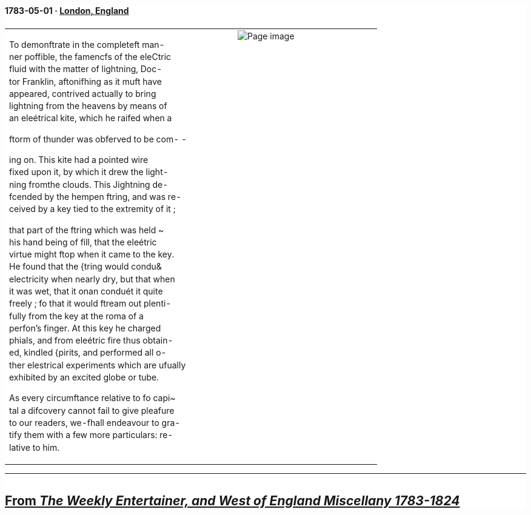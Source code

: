 #### 1783-05-01 &middot; [London, England](http://dbpedia.org/resource/London)

<table style="width: 100%;"><tr><td style="width: 50%">

  
  
To demonftrate in the completeft man-  
ner poffible, the famencfs of the eleCtric  
fluid with the matter of lightning, Doc-  
tor Franklin, aftonifhing as it muft have  
appeared, contrived actually to bring  
lightning from the heavens by means of  
an eleétrical kite, which he raifed when a  
  
ftorm of thunder was obferved to be com- -  
  
ing on. This kite had a pointed wire  
fixed upon it, by which it drew the light-  
ning fromthe clouds. This Jightning de-  
fcended by the hempen ftring, and was re-  
ceived by a key tied to the extremity of it ;  
  
that part of the ftring which was held ~  
his hand being of fill, that the eleétric  
virtue might ftop when it came to the key.  
He found that the {tring would condu&amp;  
electricity when nearly dry, but that when  
it was wet, that it onan conduét it quite  
freely ; fo that it would ftream out plenti-  
fully from the key at the roma of a  
perfon’s finger. At this key he charged  
phials, and from eleétric fire thus obtain-  
ed, kindled {pirits, and performed all o-  
ther elestrical experiments which are ufually  
exhibited by an excited globe or tube.  
  
As every circumftance relative to fo capi~  
tal a difcovery cannot fail to give pleafure  
to our readers, we-fhall endeavour to gra-  
tify them with a few more particulars: re-  
lative to him.
</td><td style="width: 50%; max-height: 75%; margin: auto; display: block;">
<img alt="Page image" src="https://iiif.archive.org/iiif/sim_new-universal-magazine-or-miscellany_1783-05_72_503&#0036;23/pct:20.870736,9.933036,67.594255,70.842634/,600/0/default.jpg"/>
</td>
</tr></table>

---

## [From _The Weekly Entertainer, and West of England Miscellany 1783-1824_](https://archive.org/details/sim_weekly-entertainer-and-west-of-england-miscellany_1783-05-26_1_21/page/n1/mode/1up?view=theater)
